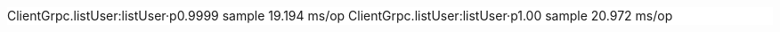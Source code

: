 ClientGrpc.listUser:listUser·p0.9999      sample          19.194           ms/op
ClientGrpc.listUser:listUser·p1.00        sample          20.972           ms/op
